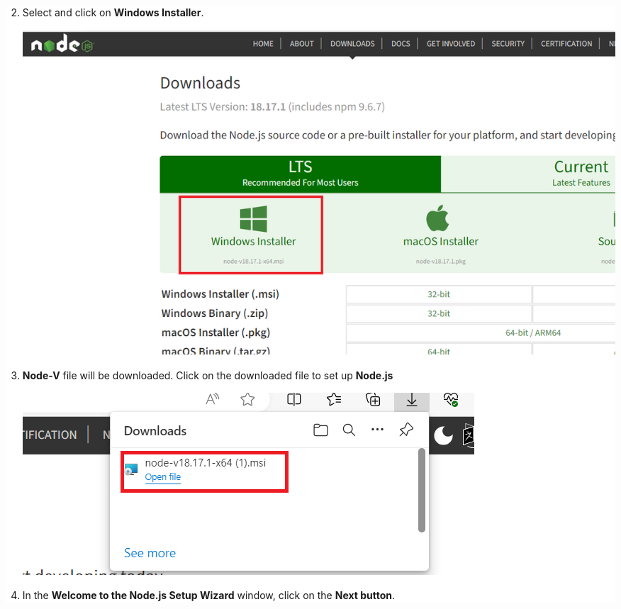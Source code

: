 2.  Select and click on **Windows Installer**.

      ![](./media/image6.png)

3.  **Node-V** file will be downloaded. Click on the downloaded file to
    set up **Node.js**

      ![](./media/image7.png)

4.  In the **Welcome to the Node.js Setup Wizard** window, click on the
    **Next button**.
 